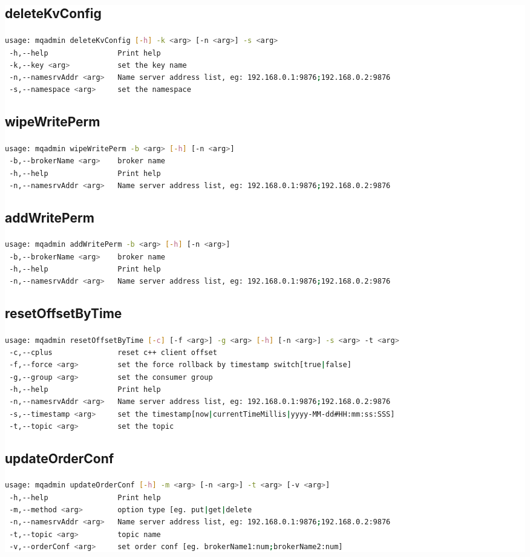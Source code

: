 ## deleteKvConfig

```bash
usage: mqadmin deleteKvConfig [-h] -k <arg> [-n <arg>] -s <arg>
 -h,--help                Print help
 -k,--key <arg>           set the key name
 -n,--namesrvAddr <arg>   Name server address list, eg: 192.168.0.1:9876;192.168.0.2:9876
 -s,--namespace <arg>     set the namespace
```

## wipeWritePerm

```bash
usage: mqadmin wipeWritePerm -b <arg> [-h] [-n <arg>]
 -b,--brokerName <arg>    broker name
 -h,--help                Print help
 -n,--namesrvAddr <arg>   Name server address list, eg: 192.168.0.1:9876;192.168.0.2:9876
```

## addWritePerm

```bash
usage: mqadmin addWritePerm -b <arg> [-h] [-n <arg>]
 -b,--brokerName <arg>    broker name
 -h,--help                Print help
 -n,--namesrvAddr <arg>   Name server address list, eg: 192.168.0.1:9876;192.168.0.2:9876
```

## resetOffsetByTime

```bash
usage: mqadmin resetOffsetByTime [-c] [-f <arg>] -g <arg> [-h] [-n <arg>] -s <arg> -t <arg>
 -c,--cplus               reset c++ client offset
 -f,--force <arg>         set the force rollback by timestamp switch[true|false]
 -g,--group <arg>         set the consumer group
 -h,--help                Print help
 -n,--namesrvAddr <arg>   Name server address list, eg: 192.168.0.1:9876;192.168.0.2:9876
 -s,--timestamp <arg>     set the timestamp[now|currentTimeMillis|yyyy-MM-dd#HH:mm:ss:SSS]
 -t,--topic <arg>         set the topic
```

## updateOrderConf

```bash
usage: mqadmin updateOrderConf [-h] -m <arg> [-n <arg>] -t <arg> [-v <arg>]
 -h,--help                Print help
 -m,--method <arg>        option type [eg. put|get|delete
 -n,--namesrvAddr <arg>   Name server address list, eg: 192.168.0.1:9876;192.168.0.2:9876
 -t,--topic <arg>         topic name
 -v,--orderConf <arg>     set order conf [eg. brokerName1:num;brokerName2:num]
```
